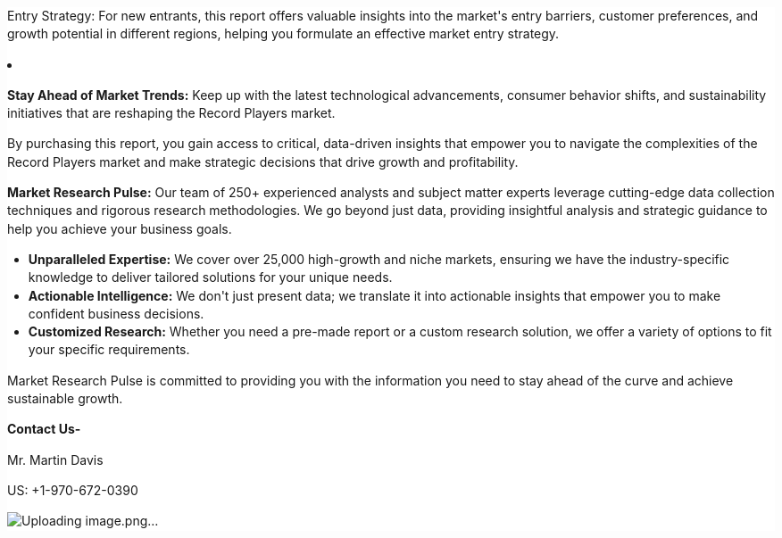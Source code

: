Entry Strategy:</strong> For new entrants, this report offers valuable insights into the market's entry barriers, customer preferences, and growth potential in different regions, helping you formulate an effective market entry strategy.</p></li><li><p><strong>Stay Ahead of Market Trends:</strong> Keep up with the latest technological advancements, consumer behavior shifts, and sustainability initiatives that are reshaping the Record Players market.</p></li></ol><p>By purchasing this report, you gain access to critical, data-driven insights that empower you to navigate the complexities of the Record Players market and make strategic decisions that drive growth and profitability.</p><p><strong>Market Research Pulse:</strong>&nbsp;Our team of 250+ experienced analysts and subject matter experts leverage cutting-edge data collection techniques and rigorous research methodologies. We go beyond just data, providing insightful analysis and strategic guidance to help you achieve your business goals.</p><ul><li><strong>Unparalleled Expertise:</strong>&nbsp;We cover over 25,000 high-growth and niche markets, ensuring we have the industry-specific knowledge to deliver tailored solutions for your unique needs.</li><li><strong>Actionable Intelligence:</strong>&nbsp;We don't just present data; we translate it into actionable insights that empower you to make confident business decisions.</li><li><strong>Customized Research:</strong>&nbsp;Whether you need a pre-made report or a custom research solution, we offer a variety of options to fit your specific requirements.</li></ul><p>Market Research Pulse is committed to providing you with the information you need to stay ahead of the curve and achieve sustainable growth.</p><p><strong>Contact Us-</strong></p><p>Mr. Martin Davis</p><p>US: +1-970-672-0390</p>
![Uploading image.png…]()

